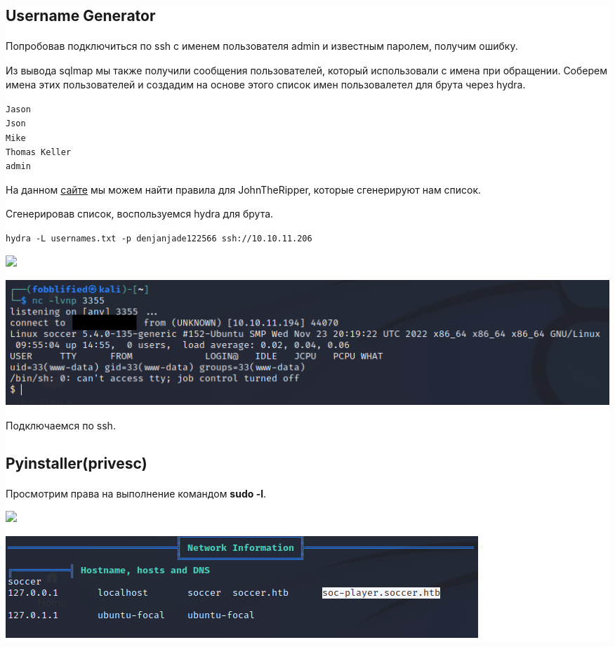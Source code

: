 <a name="UsernameGenerator"></a>

## Username Generator

Попробовав подключиться по ssh с именем пользователя admin и известным паролем, получим ошибку.

Из вывода sqlmap мы также получили сообщения пользователей, который использовали с имена при обращении. Соберем имена этих пользователей и создадим на основе этого список имен пользовалетел для брута через hydra.

```
Jason
Json
Mike
Thomas Keller
admin
```

На данном [сайте](https://dzmitry-savitski.github.io/2020/04/generate-a-user-name-list-for-brute-force-from-first-and-last-name) мы можем найти правила для JohnTheRipper, которые сгенерируют нам список.

Сгенерировав список, воспользуемся hydra для брута.

```
hydra -L usernames.txt -p denjanjade122566 ssh://10.10.11.206
```

![](8.png)

![](../assets/Soccer/8.png)

Подключаемся по ssh.

<a name="Pyinstaller(privesc)"></a>

## Pyinstaller(privesc)

Просмотрим права на выполнение командом **sudo -l**.

![](9.png)

![](../assets/Soccer/9.png)
